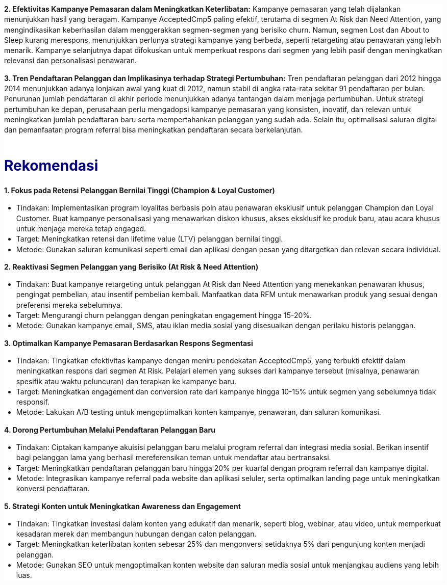 **2. Efektivitas Kampanye Pemasaran dalam Meningkatkan Keterlibatan:** Kampanye pemasaran yang telah dijalankan menunjukkan hasil yang beragam. Kampanye AcceptedCmp5 paling efektif, terutama di segmen At Risk dan Need Attention, yang mengindikasikan keberhasilan dalam menggerakkan segmen-segmen yang berisiko churn. Namun, segmen Lost dan About to Sleep kurang merespons, menunjukkan perlunya strategi kampanye yang berbeda, seperti retargeting atau penawaran yang lebih menarik. Kampanye selanjutnya dapat difokuskan untuk memperkuat respons dari segmen yang lebih pasif dengan meningkatkan relevansi dan personalisasi penawaran.

**3. Tren Pendaftaran Pelanggan dan Implikasinya terhadap Strategi Pertumbuhan:** Tren pendaftaran pelanggan dari 2012 hingga 2014 menunjukkan adanya lonjakan awal yang kuat di 2012, namun stabil di angka rata-rata sekitar 91 pendaftaran per bulan. Penurunan jumlah pendaftaran di akhir periode menunjukkan adanya tantangan dalam menjaga pertumbuhan. Untuk strategi pertumbuhan ke depan, perusahaan perlu mengadopsi kampanye pemasaran yang konsisten, inovatif, dan relevan untuk meningkatkan jumlah pendaftaran baru serta mempertahankan pelanggan yang sudah ada. Selain itu, optimalisasi saluran digital dan pemanfaatan program referral bisa meningkatkan pendaftaran secara berkelanjutan.

# <span style="color:navy">Rekomendasi</span>

**1. Fokus pada Retensi Pelanggan Bernilai Tinggi (Champion & Loyal Customer)**
* Tindakan: Implementasikan program loyalitas berbasis poin atau penawaran eksklusif untuk pelanggan Champion dan Loyal Customer. Buat kampanye personalisasi yang menawarkan diskon khusus, akses eksklusif ke produk baru, atau acara khusus untuk menjaga mereka tetap engaged.
* Target: Meningkatkan retensi dan lifetime value (LTV) pelanggan bernilai tinggi.
* Metode: Gunakan saluran komunikasi seperti email dan aplikasi dengan pesan yang ditargetkan dan relevan secara individual.

**2. Reaktivasi Segmen Pelanggan yang Berisiko (At Risk & Need Attention)**
* Tindakan: Buat kampanye retargeting untuk pelanggan At Risk dan Need Attention yang menekankan penawaran khusus, pengingat pembelian, atau insentif pembelian kembali. Manfaatkan data RFM untuk menawarkan produk yang sesuai dengan preferensi mereka sebelumnya.
* Target: Mengurangi churn pelanggan dengan peningkatan engagement hingga 15-20%.
* Metode: Gunakan kampanye email, SMS, atau iklan media sosial yang disesuaikan dengan perilaku historis pelanggan.

**3. Optimalkan Kampanye Pemasaran Berdasarkan Respons Segmentasi**
* Tindakan: Tingkatkan efektivitas kampanye dengan meniru pendekatan AcceptedCmp5, yang terbukti efektif dalam meningkatkan respons dari segmen At Risk. Pelajari elemen yang sukses dari kampanye tersebut (misalnya, penawaran spesifik atau waktu peluncuran) dan terapkan ke kampanye baru.
* Target: Meningkatkan engagement dan conversion rate dari kampanye hingga 10-15% untuk segmen yang sebelumnya tidak responsif.
* Metode: Lakukan A/B testing untuk mengoptimalkan konten kampanye, penawaran, dan saluran komunikasi.

**4. Dorong Pertumbuhan Melalui Pendaftaran Pelanggan Baru**
* Tindakan: Ciptakan kampanye akuisisi pelanggan baru melalui program referral dan integrasi media sosial. Berikan insentif bagi pelanggan lama yang berhasil mereferensikan teman untuk mendaftar atau bertransaksi.
* Target: Meningkatkan pendaftaran pelanggan baru hingga 20% per kuartal dengan program referral dan kampanye digital.
* Metode: Integrasikan kampanye referral pada website dan aplikasi seluler, serta optimalkan landing page untuk meningkatkan konversi pendaftaran.

**5. Strategi Konten untuk Meningkatkan Awareness dan Engagement**
* Tindakan: Tingkatkan investasi dalam konten yang edukatif dan menarik, seperti blog, webinar, atau video, untuk memperkuat kesadaran merek dan membangun hubungan dengan calon pelanggan.
* Target: Meningkatkan keterlibatan konten sebesar 25% dan mengonversi setidaknya 5% dari pengunjung konten menjadi pelanggan.
* Metode: Gunakan SEO untuk mengoptimalkan konten website dan saluran media sosial untuk menjangkau audiens yang lebih luas.
